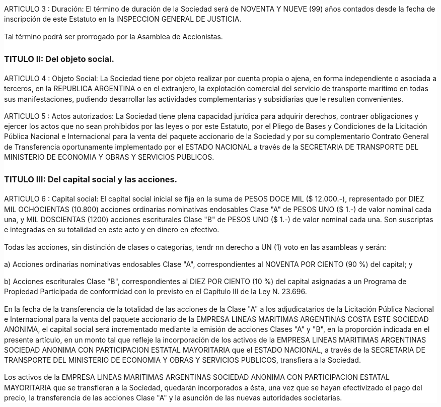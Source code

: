 <a id="3"></a>
ARTICULO  3  : Duración: El término de duración de la Sociedad será de NOVENTA Y NUEVE  (99)  años  contados  desde  la  fecha  de inscripción  de este Estatuto en la INSPECCION GENERAL DE JUSTICIA.

Tal término podrá  ser  prorrogado  por la Asamblea de Accionistas.

### TITULO II: Del objeto social.

<a id="4"></a>
ARTICULO  4  :  Objeto  Social:  La  Sociedad tiene por objeto realizar  por  cuenta  propia  o  ajena, en forma  independiente  o asociada a terceros, en la REPUBLICA  ARGENTINA o en el extranjero, la  explotación comercial del servicio de  transporte  marítimo  en todas  sus  manifestaciones,  pudiendo  desarrollar las actividades complementarias  y  subsidiarias  que  le  resulten   convenientes.

<a id="5"></a>
ARTICULO  5  :  Actos  autorizados:  La  Sociedad  tiene plena capacidad jurídica para adquirir derechos, contraer obligaciones  y ejercer  los  actos que no sean prohibidos por las leyes o por este Estatuto, por el  Pliego  de  Bases  y Condiciones de la Licitación Pública  Nacional  e  Internacional  para   la  venta  del  paquete accionario de la Sociedad y por su complementario  Contrato General de Transferencia oportunamente implementado por el ESTADO  NACIONAL a  través de la SECRETARIA DE TRANSPORTE DEL MINISTERIO DE ECONOMIA Y OBRAS Y SERVICIOS PUBLICOS.

### TITULO III: Del capital social y las acciones.

<a id="6"></a>
ARTICULO 6 : Capital social: El capital social inicial se fija en la  suma  de  PESOS DOCE MIL ($ 12.000.-), representado por DIEZ MIL  OCHOCIENTAS  (10.800)    acciones    ordinarias    nominativas endosables  Clase  "A"  de PESOS UNO ($ 1.-) de valor nominal  cada una, y MIL DOSCIENTAS (1200)  acciones  escriturales  Clase  "B" de PESOS  UNO  ($  1.-)  de  valor  nominal cada una. Son suscriptas e integradas en su totalidad en este acto  y  en  dinero en efectivo.

Todas  las acciones, sin distinción de clases o categorías,  tendr nn derecho a UN (1) voto en las asambleas y serán:

a)  Acciones    ordinarias    nominativas  endosables  Clase  "A", correspondientes al NOVENTA POR  CIENTO  (90  %) del capital; y

b) Acciones escriturales Clase "B", correspondientes  al  DIEZ POR CIENTO  (10  %)  del  capital  asignadas a un Programa de Propiedad Participada de conformidad con lo  previsto  en  el Capítulo III de la Ley N. 23.696.

En  la fecha de la transferencia de la totalidad de  las  acciones de la  Clase  "A"  a  los  adjudicatarios  de la Licitación Pública Nacional  e Internacional para la venta del paquete  accionario  de la  EMPRESA    LINEAS  MARITIMAS  ARGENTINAS  COSTA  ESTE  SOCIEDAD ANONIMA, el capital  social  será  incrementado mediante la emisión de  acciones  Clases "A" y "B", en la  proporción  indicada  en  el presente artículo,  en un monto tal que refleje la incorporación de los  activos de la EMPRESA  LINEAS  MARITIMAS  ARGENTINAS  SOCIEDAD ANONIMA   CON  PARTICIPACION  ESTATAL  MAYORITARIA  que  el  ESTADO NACIONAL,  a  través  de la SECRETARIA DE TRANSPORTE DEL MINISTERIO DE  ECONOMIA  Y  OBRAS  Y  SERVICIOS   PUBLICOS,  transfiera  a  la Sociedad.

Los  activos  de la EMPRESA LINEAS MARITIMAS  ARGENTINAS  SOCIEDAD ANONIMA CON PARTICIPACION  ESTATAL MAYORITARIA que se transfieran a la Sociedad, quedarán incorporados  a  ésta,  una  vez que se hayan efectivizado el pago del precio, la transferencia de  las  acciones Clase  "A"  y  la  asunción  de las nuevas autoridades societarias.

